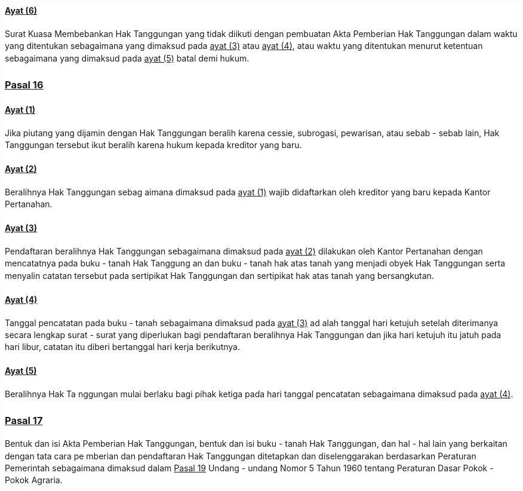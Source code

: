 #### [Ayat (6)](http://example.org/legal/peraturan/uu/1996/4/pasal/0015/versi/19960409/ayat/0006)
Surat Kuasa Membebankan Hak Tanggungan yang tidak diikuti dengan pembuatan Akta Pemberian Hak Tanggungan dalam waktu yang ditentukan sebagaimana yang dimaksud pada [ayat (3)](http://example.org/legal/peraturan/uu/1996/4/pasal/0015/versi/19960409/ayat/0003) atau [ayat (4)](http://example.org/legal/peraturan/uu/1996/4/pasal/0015/versi/19960409/ayat/0004), atau waktu yang ditentukan menurut ketentuan sebagaimana yang dimaksud pada [ayat (5)](http://example.org/legal/peraturan/uu/1996/4/pasal/0015/versi/19960409/ayat/0005) batal demi hukum.


### [Pasal 16](http://example.org/legal/peraturan/uu/1996/4/pasal/0016)

#### [Ayat (1)](http://example.org/legal/peraturan/uu/1996/4/pasal/0016/versi/19960409/ayat/0001)
Jika piutang yang dijamin dengan Hak Tanggungan beralih karena cessie, subrogasi, pewarisan, atau sebab - sebab lain, Hak Tanggungan tersebut ikut beralih karena hukum kepada kreditor yang baru.

#### [Ayat (2)](http://example.org/legal/peraturan/uu/1996/4/pasal/0016/versi/19960409/ayat/0002)
Beralihnya Hak Tanggungan sebag aimana dimaksud pada [ayat (1)](http://example.org/legal/peraturan/uu/1996/4/pasal/0016/versi/19960409/ayat/0001) wajib didaftarkan oleh kreditor yang baru kepada Kantor Pertanahan.

#### [Ayat (3)](http://example.org/legal/peraturan/uu/1996/4/pasal/0016/versi/19960409/ayat/0003)
Pendaftaran beralihnya Hak Tanggungan sebagaimana dimaksud pada [ayat (2)](http://example.org/legal/peraturan/uu/1996/4/pasal/0016/versi/19960409/ayat/0002) dilakukan oleh Kantor Pertanahan dengan mencatatnya pada buku - tanah Hak Tanggung an dan buku - tanah hak atas tanah yang menjadi obyek Hak Tanggungan serta menyalin catatan tersebut pada sertipikat Hak Tanggungan dan sertipikat hak atas tanah yang bersangkutan.

#### [Ayat (4)](http://example.org/legal/peraturan/uu/1996/4/pasal/0016/versi/19960409/ayat/0004)
Tanggal pencatatan pada buku - tanah sebagaimana dimaksud pada [ayat (3)](http://example.org/legal/peraturan/uu/1996/4/pasal/0016/versi/19960409/ayat/0003) ad alah tanggal hari ketujuh setelah diterimanya secara lengkap surat - surat yang diperlukan bagi pendaftaran beralihnya Hak Tanggungan dan jika hari ketujuh itu jatuh pada hari libur, catatan itu diberi bertanggal hari kerja berikutnya.

#### [Ayat (5)](http://example.org/legal/peraturan/uu/1996/4/pasal/0016/versi/19960409/ayat/0005)
Beralihnya Hak Ta nggungan mulai berlaku bagi pihak ketiga pada hari tanggal pencatatan sebagaimana dimaksud pada [ayat (4)](http://example.org/legal/peraturan/uu/1996/4/pasal/0016/versi/19960409/ayat/0004).


### [Pasal 17](http://example.org/legal/peraturan/uu/1996/4/pasal/0017)
Bentuk dan isi Akta Pemberian Hak Tanggungan, bentuk dan isi buku - tanah Hak Tanggungan, dan hal - hal lain yang berkaitan dengan tata cara pe mberian dan pendaftaran Hak Tanggungan ditetapkan dan diselenggarakan berdasarkan Peraturan Pemerintah sebagaimana dimaksud dalam [Pasal 19](http://example.org/legal/peraturan/uu/1996/4/pasal/0019) Undang - undang Nomor 5 Tahun 1960 tentang Peraturan Dasar Pokok - Pokok Agraria.
